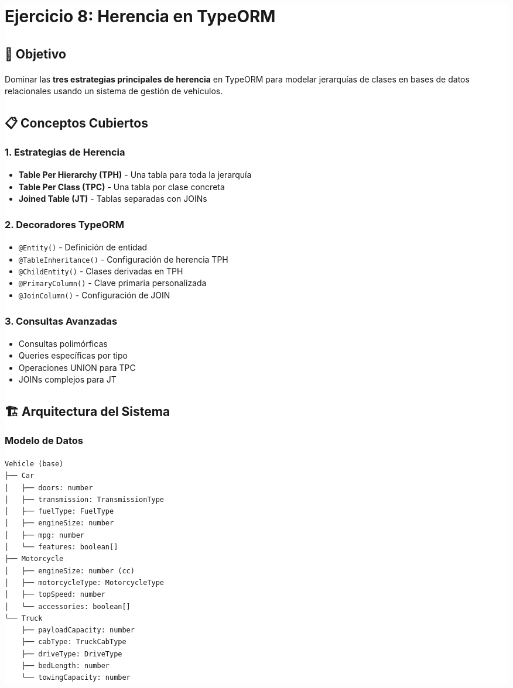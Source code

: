 # Ejercicio 8: Herencia en TypeORM

## 🎯 Objetivo

Dominar las **tres estrategias principales de herencia** en TypeORM para modelar jerarquías de clases en bases de datos relacionales usando un sistema de gestión de vehículos.

## 📋 Conceptos Cubiertos

### 1. Estrategias de Herencia

- **Table Per Hierarchy (TPH)** - Una tabla para toda la jerarquía
- **Table Per Class (TPC)** - Una tabla por clase concreta
- **Joined Table (JT)** - Tablas separadas con JOINs

### 2. Decoradores TypeORM

- `@Entity()` - Definición de entidad
- `@TableInheritance()` - Configuración de herencia TPH
- `@ChildEntity()` - Clases derivadas en TPH
- `@PrimaryColumn()` - Clave primaria personalizada
- `@JoinColumn()` - Configuración de JOIN

### 3. Consultas Avanzadas

- Consultas polimórficas
- Queries específicas por tipo
- Operaciones UNION para TPC
- JOINs complejos para JT

## 🏗️ Arquitectura del Sistema

### Modelo de Datos

```
Vehicle (base)
├── Car
│   ├── doors: number
│   ├── transmission: TransmissionType
│   ├── fuelType: FuelType
│   ├── engineSize: number
│   ├── mpg: number
│   └── features: boolean[]
├── Motorcycle
│   ├── engineSize: number (cc)
│   ├── motorcycleType: MotorcycleType
│   ├── topSpeed: number
│   └── accessories: boolean[]
└── Truck
    ├── payloadCapacity: number
    ├── cabType: TruckCabType
    ├── driveType: DriveType
    ├── bedLength: number
    └── towingCapacity: number
```

